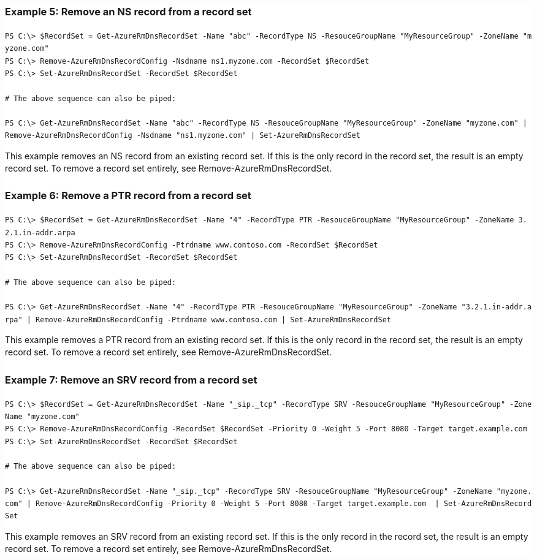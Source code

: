 ### Example 5: Remove an NS record from a record set
```
PS C:\> $RecordSet = Get-AzureRmDnsRecordSet -Name "abc" -RecordType NS -ResouceGroupName "MyResourceGroup" -ZoneName "myzone.com"
PS C:\> Remove-AzureRmDnsRecordConfig -Nsdname ns1.myzone.com -RecordSet $RecordSet
PS C:\> Set-AzureRmDnsRecordSet -RecordSet $RecordSet

# The above sequence can also be piped:

PS C:\> Get-AzureRmDnsRecordSet -Name "abc" -RecordType NS -ResouceGroupName "MyResourceGroup" -ZoneName "myzone.com" | Remove-AzureRmDnsRecordConfig -Nsdname "ns1.myzone.com" | Set-AzureRmDnsRecordSet
```

This example removes an NS record from an existing record set.
If this is the only record in the record set, the result is an empty record set.
To remove a record set entirely, see Remove-AzureRmDnsRecordSet.

### Example 6: Remove a PTR record from a record set
```
PS C:\> $RecordSet = Get-AzureRmDnsRecordSet -Name "4" -RecordType PTR -ResouceGroupName "MyResourceGroup" -ZoneName 3.2.1.in-addr.arpa
PS C:\> Remove-AzureRmDnsRecordConfig -Ptrdname www.contoso.com -RecordSet $RecordSet
PS C:\> Set-AzureRmDnsRecordSet -RecordSet $RecordSet

# The above sequence can also be piped:

PS C:\> Get-AzureRmDnsRecordSet -Name "4" -RecordType PTR -ResouceGroupName "MyResourceGroup" -ZoneName "3.2.1.in-addr.arpa" | Remove-AzureRmDnsRecordConfig -Ptrdname www.contoso.com | Set-AzureRmDnsRecordSet
```

This example removes a PTR record from an existing record set.
If this is the only record in the record set, the result is an empty record set.
To remove a record set entirely, see Remove-AzureRmDnsRecordSet.

### Example 7: Remove an SRV record from a record set
```
PS C:\> $RecordSet = Get-AzureRmDnsRecordSet -Name "_sip._tcp" -RecordType SRV -ResouceGroupName "MyResourceGroup" -ZoneName "myzone.com"
PS C:\> Remove-AzureRmDnsRecordConfig -RecordSet $RecordSet -Priority 0 -Weight 5 -Port 8080 -Target target.example.com
PS C:\> Set-AzureRmDnsRecordSet -RecordSet $RecordSet

# The above sequence can also be piped:

PS C:\> Get-AzureRmDnsRecordSet -Name "_sip._tcp" -RecordType SRV -ResouceGroupName "MyResourceGroup" -ZoneName "myzone.com" | Remove-AzureRmDnsRecordConfig -Priority 0 -Weight 5 -Port 8080 -Target target.example.com  | Set-AzureRmDnsRecordSet
```

This example removes an SRV record from an existing record set.
If this is the only record in the record set, the result is an empty record set.
To remove a record set entirely, see Remove-AzureRmDnsRecordSet.
